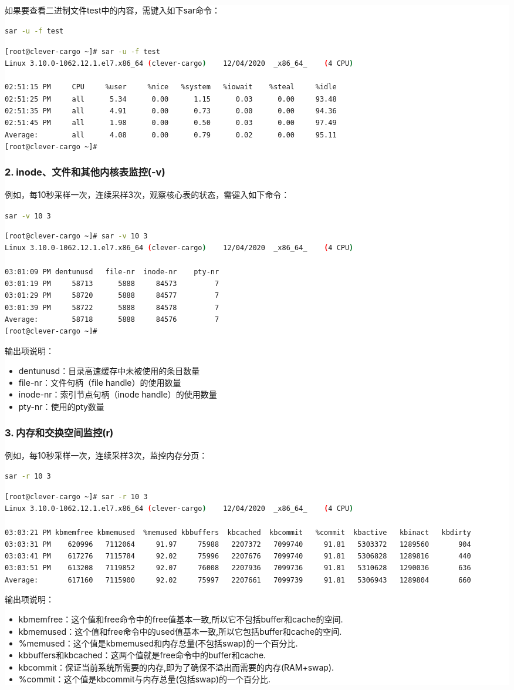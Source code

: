 如果要查看二进制文件test中的内容，需键入如下sar命令：
```bash
sar -u -f test
```

```bash
[root@clever-cargo ~]# sar -u -f test
Linux 3.10.0-1062.12.1.el7.x86_64 (clever-cargo) 	12/04/2020 	_x86_64_	(4 CPU)

02:51:15 PM     CPU     %user     %nice   %system   %iowait    %steal     %idle
02:51:25 PM     all      5.34      0.00      1.15      0.03      0.00     93.48
02:51:35 PM     all      4.91      0.00      0.73      0.00      0.00     94.36
02:51:45 PM     all      1.98      0.00      0.50      0.03      0.00     97.49
Average:        all      4.08      0.00      0.79      0.02      0.00     95.11
[root@clever-cargo ~]#
```

### 2. inode、文件和其他内核表监控(-v)
例如，每10秒采样一次，连续采样3次，观察核心表的状态，需键入如下命令：
```bash
sar -v 10 3
```
```bash
[root@clever-cargo ~]# sar -v 10 3
Linux 3.10.0-1062.12.1.el7.x86_64 (clever-cargo) 	12/04/2020 	_x86_64_	(4 CPU)

03:01:09 PM dentunusd   file-nr  inode-nr    pty-nr
03:01:19 PM     58713      5888     84573         7
03:01:29 PM     58720      5888     84577         7
03:01:39 PM     58722      5888     84578         7
Average:        58718      5888     84576         7
[root@clever-cargo ~]#
```
输出项说明：
- dentunusd：目录高速缓存中未被使用的条目数量
- file-nr：文件句柄（file handle）的使用数量
- inode-nr：索引节点句柄（inode handle）的使用数量
- pty-nr：使用的pty数量

### 3. 内存和交换空间监控(r)
例如，每10秒采样一次，连续采样3次，监控内存分页：
```bash
sar -r 10 3
```
```bash
[root@clever-cargo ~]# sar -r 10 3
Linux 3.10.0-1062.12.1.el7.x86_64 (clever-cargo) 	12/04/2020 	_x86_64_	(4 CPU)

03:03:21 PM kbmemfree kbmemused  %memused kbbuffers  kbcached  kbcommit   %commit  kbactive   kbinact   kbdirty
03:03:31 PM    620996   7112064     91.97     75988   2207372   7099740     91.81   5303372   1289560       904
03:03:41 PM    617276   7115784     92.02     75996   2207676   7099740     91.81   5306828   1289816       440
03:03:51 PM    613208   7119852     92.07     76008   2207936   7099736     91.81   5310628   1290036       636
Average:       617160   7115900     92.02     75997   2207661   7099739     91.81   5306943   1289804       660
```
输出项说明：
- kbmemfree：这个值和free命令中的free值基本一致,所以它不包括buffer和cache的空间.
- kbmemused：这个值和free命令中的used值基本一致,所以它包括buffer和cache的空间.
- %memused：这个值是kbmemused和内存总量(不包括swap)的一个百分比.
- kbbuffers和kbcached：这两个值就是free命令中的buffer和cache.
- kbcommit：保证当前系统所需要的内存,即为了确保不溢出而需要的内存(RAM+swap).
- %commit：这个值是kbcommit与内存总量(包括swap)的一个百分比.